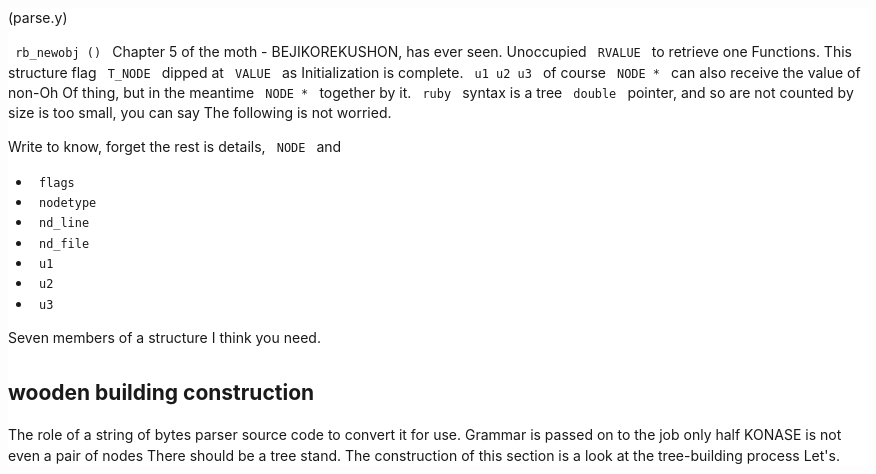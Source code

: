 
(parse.y) 
</pre> 


<p> 
<code> rb_newobj () </code> Chapter 5 of the moth - BEJIKOREKUSHON, has ever seen. Unoccupied <code> RVALUE </code> to retrieve one 
Functions. This structure flag <code> T_NODE </code> dipped at <code> VALUE </code> as 
Initialization is complete. <code> u1 u2 u3 </code> of course <code> NODE * </code> can also receive the value of non-Oh 
Of thing, but in the meantime <code> NODE * </code> together by it. <code> ruby </code> syntax is a tree 
<code> double </code> pointer, and so are not counted by size is too small, you can say 
The following is not worried. 
</p> 

<p> 
Write to know, forget the rest is details, <code> NODE </code> and 
</p> 

<ul> 
<li> <code> flags </code> </li> 
<li> <code> nodetype </code> </li> 
<li> <code> nd_line </code> </li> 
<li> <code> nd_file </code> </li> 
<li> <code> u1 </code> </li> 
<li> <code> u2 </code> </li> 
<li> <code> u3 </code> </li> 
</ul> 

<p> 
Seven members of a structure I think you need. 
</p> 


















<h2> wooden building construction </h2> 

<p> 
The role of a string of bytes parser source code to convert it for use. 
Grammar is passed on to the job only half KONASE is not even a pair of nodes 
There should be a tree stand. The construction of this section is a look at the tree-building process 
Let's. 
</p> 

